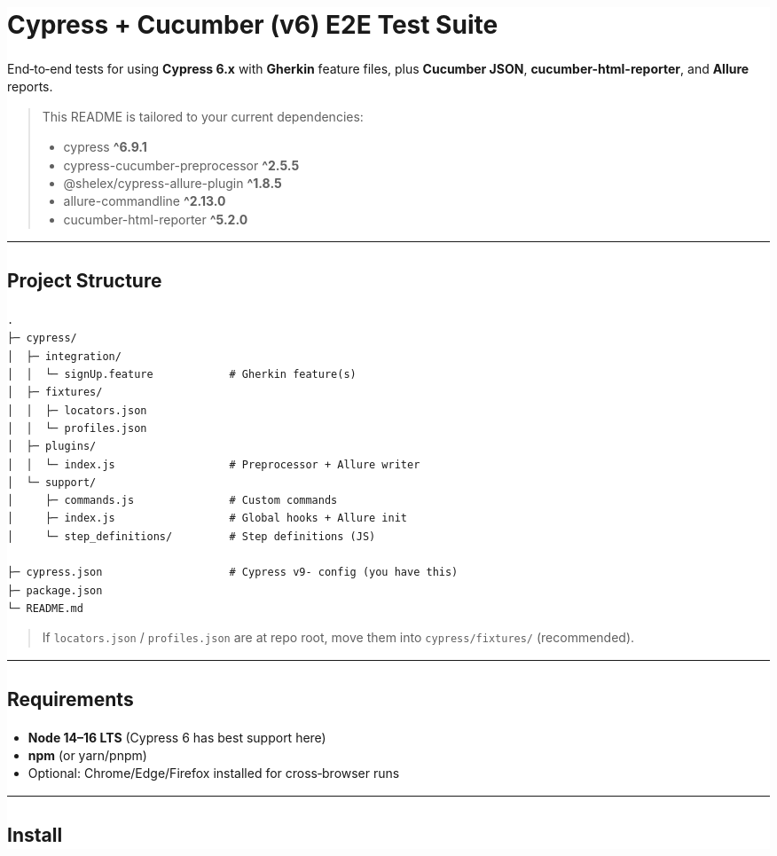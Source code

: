 # Cypress + Cucumber (v6) E2E Test Suite

End‑to‑end tests for using **Cypress 6.x** with **Gherkin** feature files, plus **Cucumber JSON**, **cucumber-html-reporter**, and **Allure** reports.

> This README is tailored to your current dependencies:  
> - cypress **^6.9.1**  
> - cypress-cucumber-preprocessor **^2.5.5**  
> - @shelex/cypress-allure-plugin **^1.8.5**  
> - allure-commandline **^2.13.0**  
> - cucumber-html-reporter **^5.2.0**

---

## Project Structure

```
.
├─ cypress/
│  ├─ integration/
│  │  └─ signUp.feature            # Gherkin feature(s)
│  ├─ fixtures/
│  │  ├─ locators.json
│  │  └─ profiles.json
│  ├─ plugins/
│  │  └─ index.js                  # Preprocessor + Allure writer
│  └─ support/
│     ├─ commands.js               # Custom commands
│     ├─ index.js                  # Global hooks + Allure init
│     └─ step_definitions/         # Step definitions (JS)

├─ cypress.json                    # Cypress v9- config (you have this)
├─ package.json
└─ README.md
```

> If `locators.json` / `profiles.json` are at repo root, move them into `cypress/fixtures/` (recommended).

---

## Requirements

- **Node 14–16 LTS** (Cypress 6 has best support here)
- **npm** (or yarn/pnpm)
- Optional: Chrome/Edge/Firefox installed for cross‑browser runs

---

## Install
